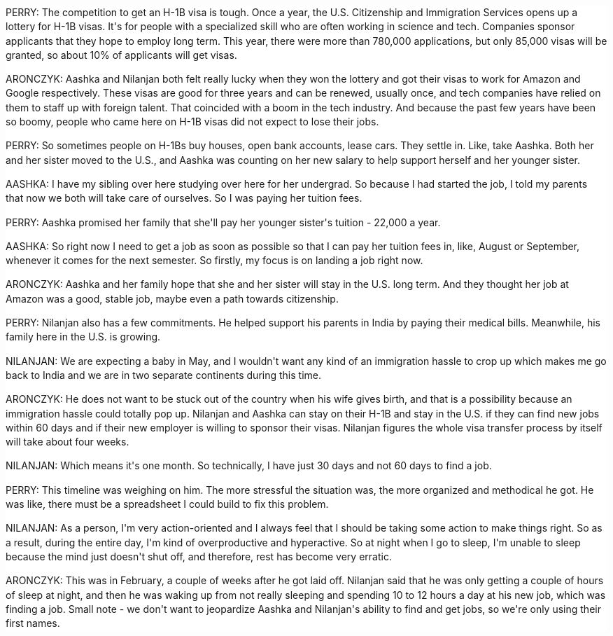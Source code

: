 PERRY: The competition to get an H-1B visa is tough. Once a year, the U.S. Citizenship and Immigration Services opens up a lottery for H-1B visas. It's for people with a specialized skill who are often working in science and tech. Companies sponsor applicants that they hope to employ long term. This year, there were more than 780,000 applications, but only 85,000 visas will be granted, so about 10% of applicants will get visas.

ARONCZYK: Aashka and Nilanjan both felt really lucky when they won the lottery and got their visas to work for Amazon and Google respectively. These visas are good for three years and can be renewed, usually once, and tech companies have relied on them to staff up with foreign talent. That coincided with a boom in the tech industry. And because the past few years have been so boomy, people who came here on H-1B visas did not expect to lose their jobs.

PERRY: So sometimes people on H-1Bs buy houses, open bank accounts, lease cars. They settle in. Like, take Aashka. Both her and her sister moved to the U.S., and Aashka was counting on her new salary to help support herself and her younger sister.

AASHKA: I have my sibling over here studying over here for her undergrad. So because I had started the job, I told my parents that now we both will take care of ourselves. So I was paying her tuition fees.

PERRY: Aashka promised her family that she'll pay her younger sister's tuition - 22,000 a year.

AASHKA: So right now I need to get a job as soon as possible so that I can pay her tuition fees in, like, August or September, whenever it comes for the next semester. So firstly, my focus is on landing a job right now.

ARONCZYK: Aashka and her family hope that she and her sister will stay in the U.S. long term. And they thought her job at Amazon was a good, stable job, maybe even a path towards citizenship.

PERRY: Nilanjan also has a few commitments. He helped support his parents in India by paying their medical bills. Meanwhile, his family here in the U.S. is growing.

NILANJAN: We are expecting a baby in May, and I wouldn't want any kind of an immigration hassle to crop up which makes me go back to India and we are in two separate continents during this time.

ARONCZYK: He does not want to be stuck out of the country when his wife gives birth, and that is a possibility because an immigration hassle could totally pop up. Nilanjan and Aashka can stay on their H-1B and stay in the U.S. if they can find new jobs within 60 days and if their new employer is willing to sponsor their visas. Nilanjan figures the whole visa transfer process by itself will take about four weeks.

NILANJAN: Which means it's one month. So technically, I have just 30 days and not 60 days to find a job.

PERRY: This timeline was weighing on him. The more stressful the situation was, the more organized and methodical he got. He was like, there must be a spreadsheet I could build to fix this problem.

NILANJAN: As a person, I'm very action-oriented and I always feel that I should be taking some action to make things right. So as a result, during the entire day, I'm kind of overproductive and hyperactive. So at night when I go to sleep, I'm unable to sleep because the mind just doesn't shut off, and therefore, rest has become very erratic.

ARONCZYK: This was in February, a couple of weeks after he got laid off. Nilanjan said that he was only getting a couple of hours of sleep at night, and then he was waking up from not really sleeping and spending 10 to 12 hours a day at his new job, which was finding a job. Small note - we don't want to jeopardize Aashka and Nilanjan's ability to find and get jobs, so we're only using their first names.
